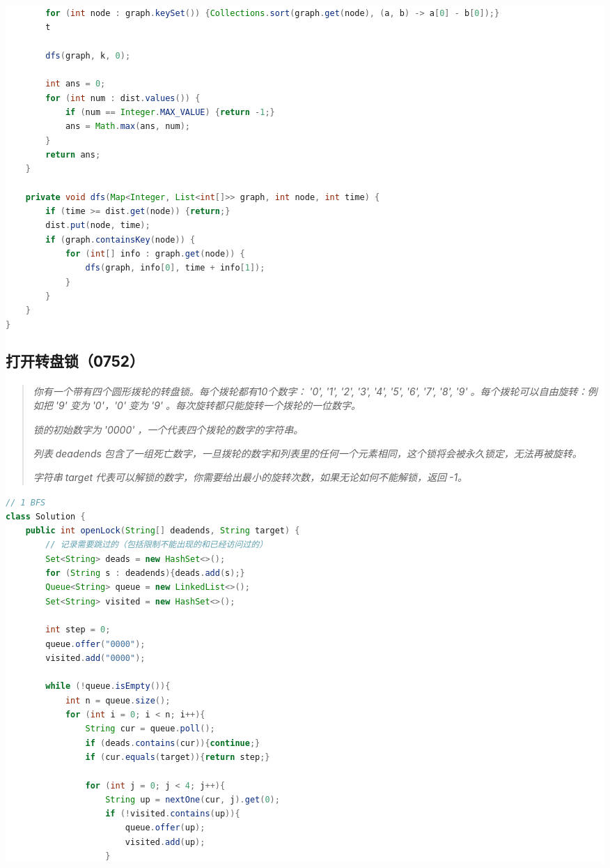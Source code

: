 ```java
        for (int node : graph.keySet()) {Collections.sort(graph.get(node), (a, b) -> a[0] - b[0]);}
        t

        dfs(graph, k, 0);

        int ans = 0;
        for (int num : dist.values()) {
            if (num == Integer.MAX_VALUE) {return -1;}
            ans = Math.max(ans, num);
        }
        return ans;
    }

    private void dfs(Map<Integer, List<int[]>> graph, int node, int time) {
        if (time >= dist.get(node)) {return;}
        dist.put(node, time);
        if (graph.containsKey(node)) {
            for (int[] info : graph.get(node)) {
                dfs(graph, info[0], time + info[1]);
            }
        }
    }
}
```

## 打开转盘锁（0752）

> *你有一个带有四个圆形拨轮的转盘锁。每个拨轮都有10个数字： '0', '1', '2', '3', '4', '5', '6', '7', '8', '9' 。每个拨轮可以自由旋转：例如把 '9' 变为  '0'，'0' 变为 '9' 。每次旋转都只能旋转一个拨轮的一位数字。*
>
> *锁的初始数字为 '0000' ，一个代表四个拨轮的数字的字符串。*
>
> *列表 deadends 包含了一组死亡数字，一旦拨轮的数字和列表里的任何一个元素相同，这个锁将会被永久锁定，无法再被旋转。*
>
> *字符串 target 代表可以解锁的数字，你需要给出最小的旋转次数，如果无论如何不能解锁，返回 -1。*

```java
// 1 BFS
class Solution {
    public int openLock(String[] deadends, String target) {
        // 记录需要跳过的（包括限制不能出现的和已经访问过的）
        Set<String> deads = new HashSet<>();
        for (String s : deadends){deads.add(s);}
        Queue<String> queue = new LinkedList<>();
        Set<String> visited = new HashSet<>();

        int step = 0;
        queue.offer("0000");
        visited.add("0000");

        while (!queue.isEmpty()){
            int n = queue.size();
            for (int i = 0; i < n; i++){
                String cur = queue.poll();
                if (deads.contains(cur)){continue;}
                if (cur.equals(target)){return step;}

                for (int j = 0; j < 4; j++){
                    String up = nextOne(cur, j).get(0);
                    if (!visited.contains(up)){
                        queue.offer(up);
                        visited.add(up);
                    }
```